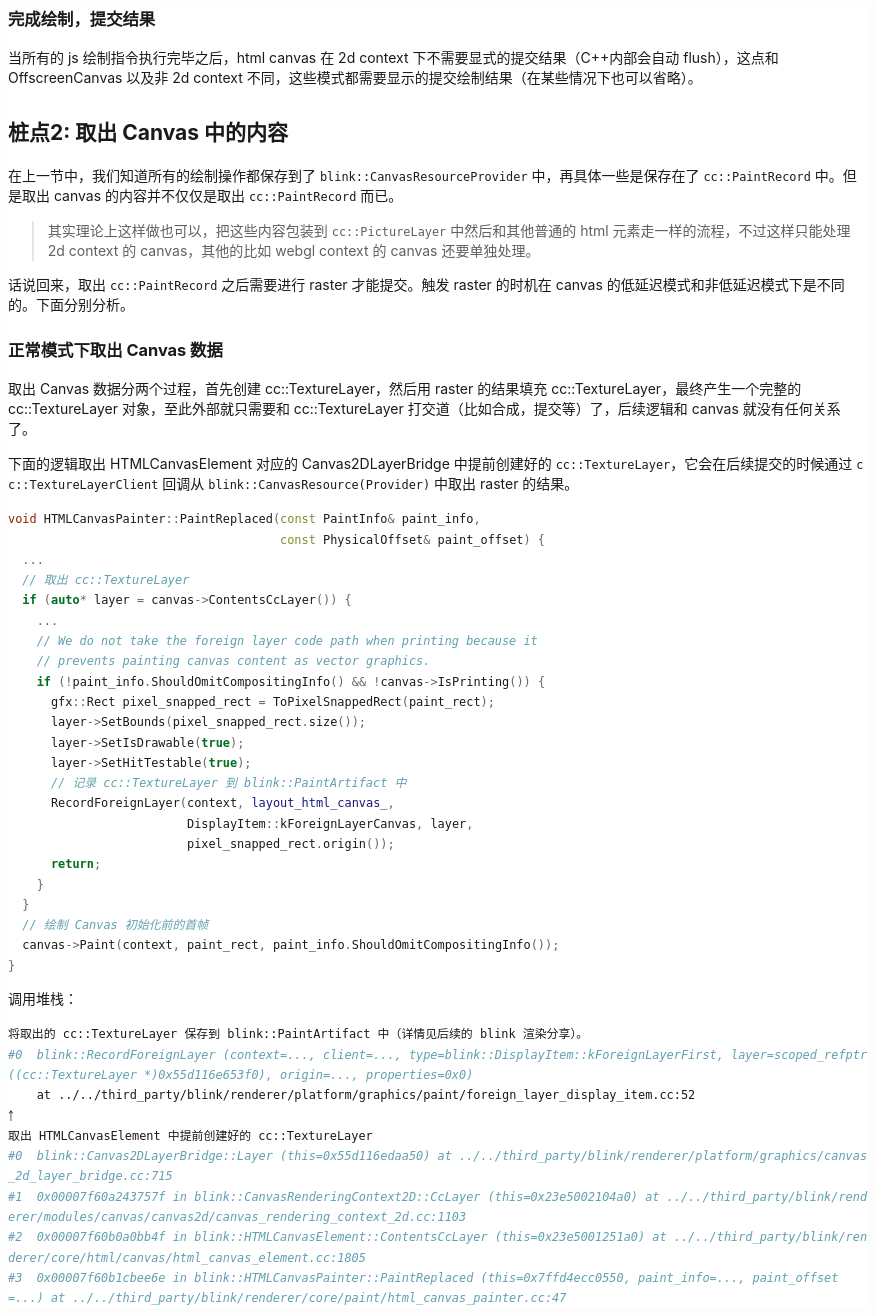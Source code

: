 ### 完成绘制，提交结果

当所有的 js 绘制指令执行完毕之后，html canvas 在 2d context 下不需要显式的提交结果（C++内部会自动 flush），这点和 OffscreenCanvas 以及非 2d context 不同，这些模式都需要显示的提交绘制结果（在某些情况下也可以省略）。

## 桩点2: 取出 Canvas 中的内容

在上一节中，我们知道所有的绘制操作都保存到了 `blink::CanvasResourceProvider` 中，再具体一些是保存在了 `cc::PaintRecord` 中。但是取出 canvas 的内容并不仅仅是取出 `cc::PaintRecord` 而已。

> 其实理论上这样做也可以，把这些内容包装到 `cc::PictureLayer` 中然后和其他普通的 html 元素走一样的流程，不过这样只能处理 2d context 的 canvas，其他的比如 webgl context 的 canvas 还要单独处理。

话说回来，取出 `cc::PaintRecord` 之后需要进行 raster 才能提交。触发 raster 的时机在 canvas 的低延迟模式和非低延迟模式下是不同的。下面分别分析。

### 正常模式下取出 Canvas 数据

取出 Canvas 数据分两个过程，首先创建 cc::TextureLayer，然后用 raster 的结果填充 cc::TextureLayer，最终产生一个完整的 cc::TextureLayer 对象，至此外部就只需要和 cc::TextureLayer 打交道（比如合成，提交等）了，后续逻辑和 canvas 就没有任何关系了。

下面的逻辑取出 HTMLCanvasElement 对应的 Canvas2DLayerBridge 中提前创建好的 `cc::TextureLayer`，它会在后续提交的时候通过 `cc::TextureLayerClient` 回调从 `blink::CanvasResource(Provider)` 中取出 raster 的结果。

```c++
void HTMLCanvasPainter::PaintReplaced(const PaintInfo& paint_info,
                                      const PhysicalOffset& paint_offset) {
  ...
  // 取出 cc::TextureLayer
  if (auto* layer = canvas->ContentsCcLayer()) {
    ...
    // We do not take the foreign layer code path when printing because it
    // prevents painting canvas content as vector graphics.
    if (!paint_info.ShouldOmitCompositingInfo() && !canvas->IsPrinting()) {
      gfx::Rect pixel_snapped_rect = ToPixelSnappedRect(paint_rect);
      layer->SetBounds(pixel_snapped_rect.size());
      layer->SetIsDrawable(true);
      layer->SetHitTestable(true);
      // 记录 cc::TextureLayer 到 blink::PaintArtifact 中
      RecordForeignLayer(context, layout_html_canvas_,
                         DisplayItem::kForeignLayerCanvas, layer,
                         pixel_snapped_rect.origin());
      return;
    }
  }
  // 绘制 Canvas 初始化前的首帧
  canvas->Paint(context, paint_rect, paint_info.ShouldOmitCompositingInfo());
}
```

调用堆栈：

```sh
将取出的 cc::TextureLayer 保存到 blink::PaintArtifact 中（详情见后续的 blink 渲染分享）。 
#0  blink::RecordForeignLayer (context=..., client=..., type=blink::DisplayItem::kForeignLayerFirst, layer=scoped_refptr((cc::TextureLayer *)0x55d116e653f0), origin=..., properties=0x0)
    at ../../third_party/blink/renderer/platform/graphics/paint/foreign_layer_display_item.cc:52
￪
取出 HTMLCanvasElement 中提前创建好的 cc::TextureLayer
#0  blink::Canvas2DLayerBridge::Layer (this=0x55d116edaa50) at ../../third_party/blink/renderer/platform/graphics/canvas_2d_layer_bridge.cc:715
#1  0x00007f60a243757f in blink::CanvasRenderingContext2D::CcLayer (this=0x23e5002104a0) at ../../third_party/blink/renderer/modules/canvas/canvas2d/canvas_rendering_context_2d.cc:1103
#2  0x00007f60b0a0bb4f in blink::HTMLCanvasElement::ContentsCcLayer (this=0x23e5001251a0) at ../../third_party/blink/renderer/core/html/canvas/html_canvas_element.cc:1805
#3  0x00007f60b1cbee6e in blink::HTMLCanvasPainter::PaintReplaced (this=0x7ffd4ecc0550, paint_info=..., paint_offset=...) at ../../third_party/blink/renderer/core/paint/html_canvas_painter.cc:47
```